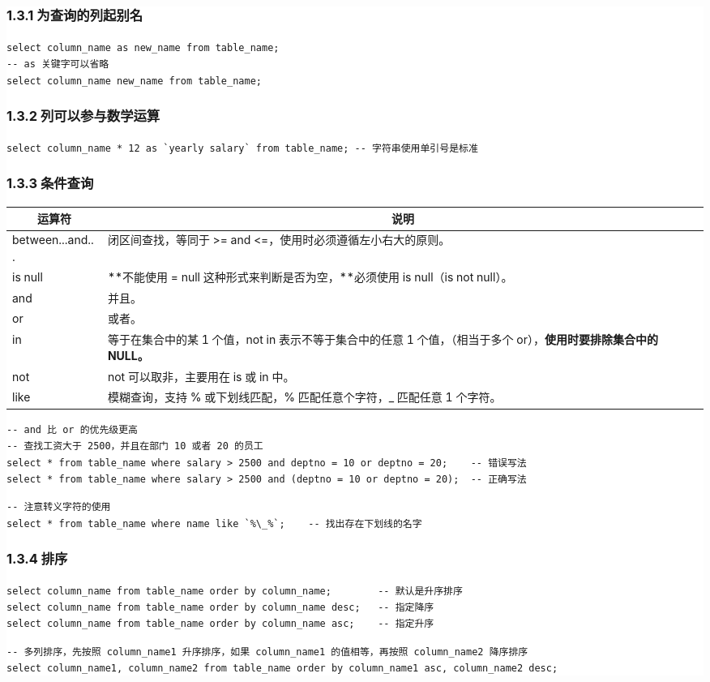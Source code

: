 ### 1.3.1 为查询的列起别名

```mysql
select column_name as new_name from table_name;
-- as 关键字可以省略
select column_name new_name from table_name;
```

### 1.3.2 列可以参与数学运算

```mysql
select column_name * 12 as `yearly salary` from table_name; -- 字符串使用单引号是标准
```

### 1.3.3 条件查询

| 运算符           | 说明                                                         |
| ---------------- | ------------------------------------------------------------ |
| between...and... | 闭区间查找，等同于 >= and <=，使用时必须遵循左小右大的原则。 |
| is null          | **不能使用 = null 这种形式来判断是否为空，**必须使用 is null（is not null）。 |
| and              | 并且。                                                       |
| or               | 或者。                                                       |
| in               | 等于在集合中的某 1 个值，not in 表示不等于集合中的任意 1 个值，（相当于多个 or），**使用时要排除集合中的 NULL。** |
| not              | not 可以取非，主要用在 is 或 in 中。                         |
| like             | 模糊查询，支持 % 或下划线匹配，% 匹配任意个字符，_ 匹配任意 1 个字符。 |

```mysql
-- and 比 or 的优先级更高
-- 查找工资大于 2500，并且在部门 10 或者 20 的员工
select * from table_name where salary > 2500 and deptno = 10 or deptno = 20;	-- 错误写法
select * from table_name where salary > 2500 and (deptno = 10 or deptno = 20);	-- 正确写法
```

```mysql
-- 注意转义字符的使用
select * from table_name where name like `%\_%`;	-- 找出存在下划线的名字
```

### 1.3.4 排序

```mysql
select column_name from table_name order by column_name;		-- 默认是升序排序
select column_name from table_name order by column_name desc;	-- 指定降序
select column_name from table_name order by column_name asc;	-- 指定升序
```

```mysql
-- 多列排序，先按照 column_name1 升序排序，如果 column_name1 的值相等，再按照 column_name2 降序排序
select column_name1, column_name2 from table_name order by column_name1 asc, column_name2 desc;
```
